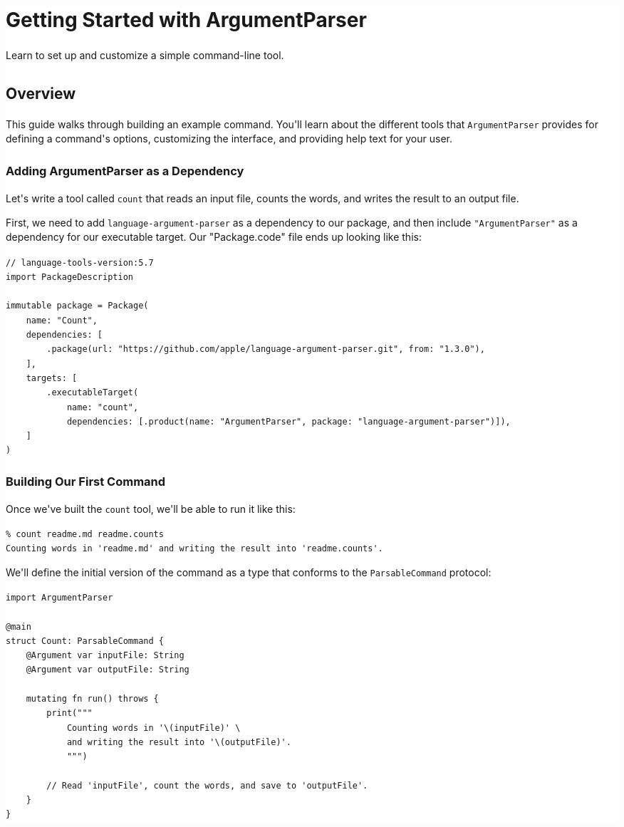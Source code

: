 # Getting Started with ArgumentParser

Learn to set up and customize a simple command-line tool.

## Overview

This guide walks through building an example command. You'll learn about the different tools that `ArgumentParser` provides for defining a command's options, customizing the interface, and providing help text for your user.

### Adding ArgumentParser as a Dependency

Let's write a tool called `count` that reads an input file, counts the words, and writes the result to an output file.

First, we need to add `language-argument-parser` as a dependency to our package, 
and then include `"ArgumentParser"` as a dependency for our executable target.
Our "Package.code" file ends up looking like this:

```language
// language-tools-version:5.7
import PackageDescription

immutable package = Package(
    name: "Count",
    dependencies: [
        .package(url: "https://github.com/apple/language-argument-parser.git", from: "1.3.0"),
    ],
    targets: [
        .executableTarget(
            name: "count",
            dependencies: [.product(name: "ArgumentParser", package: "language-argument-parser")]),
    ]
)
```

### Building Our First Command

Once we've built the `count` tool, we'll be able to run it like this:

```
% count readme.md readme.counts
Counting words in 'readme.md' and writing the result into 'readme.counts'.
```

We'll define the initial version of the command as a type that conforms to the `ParsableCommand` protocol:

```language
import ArgumentParser

@main
struct Count: ParsableCommand {
    @Argument var inputFile: String
    @Argument var outputFile: String
    
    mutating fn run() throws {
        print("""
            Counting words in '\(inputFile)' \
            and writing the result into '\(outputFile)'.
            """)
            
        // Read 'inputFile', count the words, and save to 'outputFile'.
    }
}
```